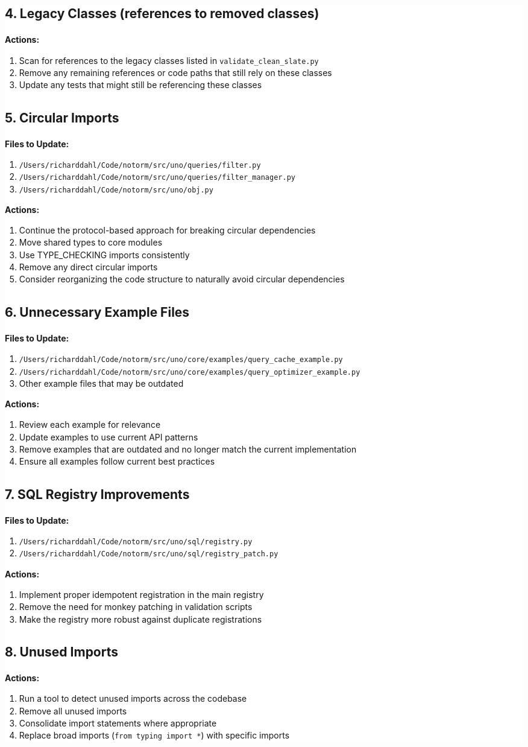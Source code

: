 ## 4. Legacy Classes (references to removed classes)

**Actions:**
1. Scan for references to the legacy classes listed in `validate_clean_slate.py`
2. Remove any remaining references or code paths that still rely on these classes
3. Update any tests that might still be referencing these classes

## 5. Circular Imports

**Files to Update:**
1. `/Users/richarddahl/Code/notorm/src/uno/queries/filter.py` 
2. `/Users/richarddahl/Code/notorm/src/uno/queries/filter_manager.py`
3. `/Users/richarddahl/Code/notorm/src/uno/obj.py`

**Actions:**
1. Continue the protocol-based approach for breaking circular dependencies
2. Move shared types to core modules
3. Use TYPE_CHECKING imports consistently
4. Remove any direct circular imports
5. Consider reorganizing the code structure to naturally avoid circular dependencies

## 6. Unnecessary Example Files

**Files to Update:**
1. `/Users/richarddahl/Code/notorm/src/uno/core/examples/query_cache_example.py`
2. `/Users/richarddahl/Code/notorm/src/uno/core/examples/query_optimizer_example.py`
3. Other example files that may be outdated

**Actions:**
1. Review each example for relevance
2. Update examples to use current API patterns
3. Remove examples that are outdated and no longer match the current implementation
4. Ensure all examples follow current best practices

## 7. SQL Registry Improvements

**Files to Update:**
1. `/Users/richarddahl/Code/notorm/src/uno/sql/registry.py`
2. `/Users/richarddahl/Code/notorm/src/uno/sql/registry_patch.py`

**Actions:**
1. Implement proper idempotent registration in the main registry
2. Remove the need for monkey patching in validation scripts
3. Make the registry more robust against duplicate registrations

## 8. Unused Imports

**Actions:**
1. Run a tool to detect unused imports across the codebase
2. Remove all unused imports
3. Consolidate import statements where appropriate
4. Replace broad imports (`from typing import *`) with specific imports
